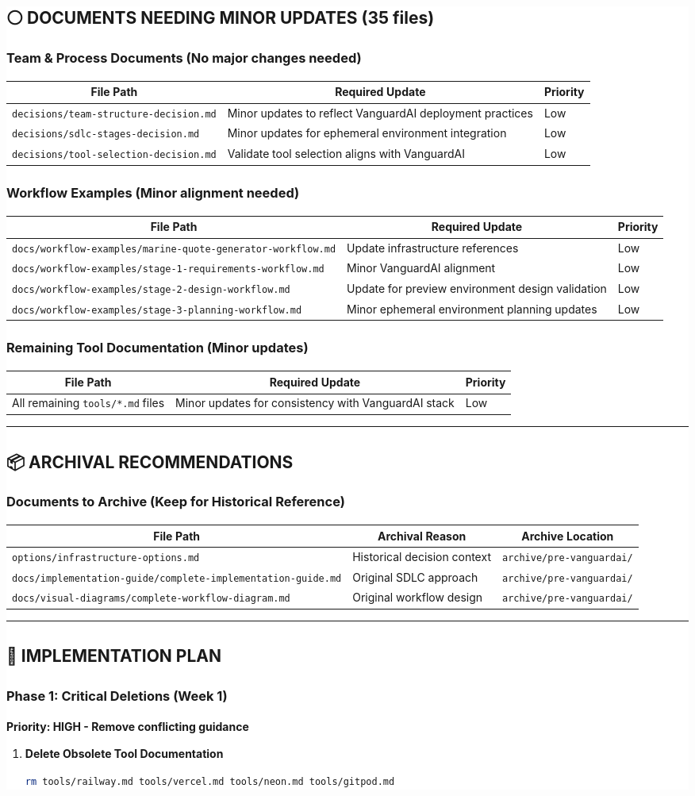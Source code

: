 ## ⚪ DOCUMENTS NEEDING MINOR UPDATES (35 files)

### Team & Process Documents (No major changes needed)
| File Path | Required Update | Priority |
|-----------|----------------|----------|
| `decisions/team-structure-decision.md` | Minor updates to reflect VanguardAI deployment practices | Low |
| `decisions/sdlc-stages-decision.md` | Minor updates for ephemeral environment integration | Low |
| `decisions/tool-selection-decision.md` | Validate tool selection aligns with VanguardAI | Low |

### Workflow Examples (Minor alignment needed)
| File Path | Required Update | Priority |
|-----------|----------------|----------|
| `docs/workflow-examples/marine-quote-generator-workflow.md` | Update infrastructure references | Low |
| `docs/workflow-examples/stage-1-requirements-workflow.md` | Minor VanguardAI alignment | Low |
| `docs/workflow-examples/stage-2-design-workflow.md` | Update for preview environment design validation | Low |
| `docs/workflow-examples/stage-3-planning-workflow.md` | Minor ephemeral environment planning updates | Low |

### Remaining Tool Documentation (Minor updates)
| File Path | Required Update | Priority |
|-----------|----------------|----------|
| All remaining `tools/*.md` files | Minor updates for consistency with VanguardAI stack | Low |

---

## 📦 ARCHIVAL RECOMMENDATIONS

### Documents to Archive (Keep for Historical Reference)
| File Path | Archival Reason | Archive Location |
|-----------|----------------|------------------|
| `options/infrastructure-options.md` | Historical decision context | `archive/pre-vanguardai/` |
| `docs/implementation-guide/complete-implementation-guide.md` | Original SDLC approach | `archive/pre-vanguardai/` |
| `docs/visual-diagrams/complete-workflow-diagram.md` | Original workflow design | `archive/pre-vanguardai/` |

---

## 🚀 IMPLEMENTATION PLAN

### Phase 1: Critical Deletions (Week 1)
**Priority: HIGH - Remove conflicting guidance**

1. **Delete Obsolete Tool Documentation**
   ```bash
   rm tools/railway.md tools/vercel.md tools/neon.md tools/gitpod.md
   ```
